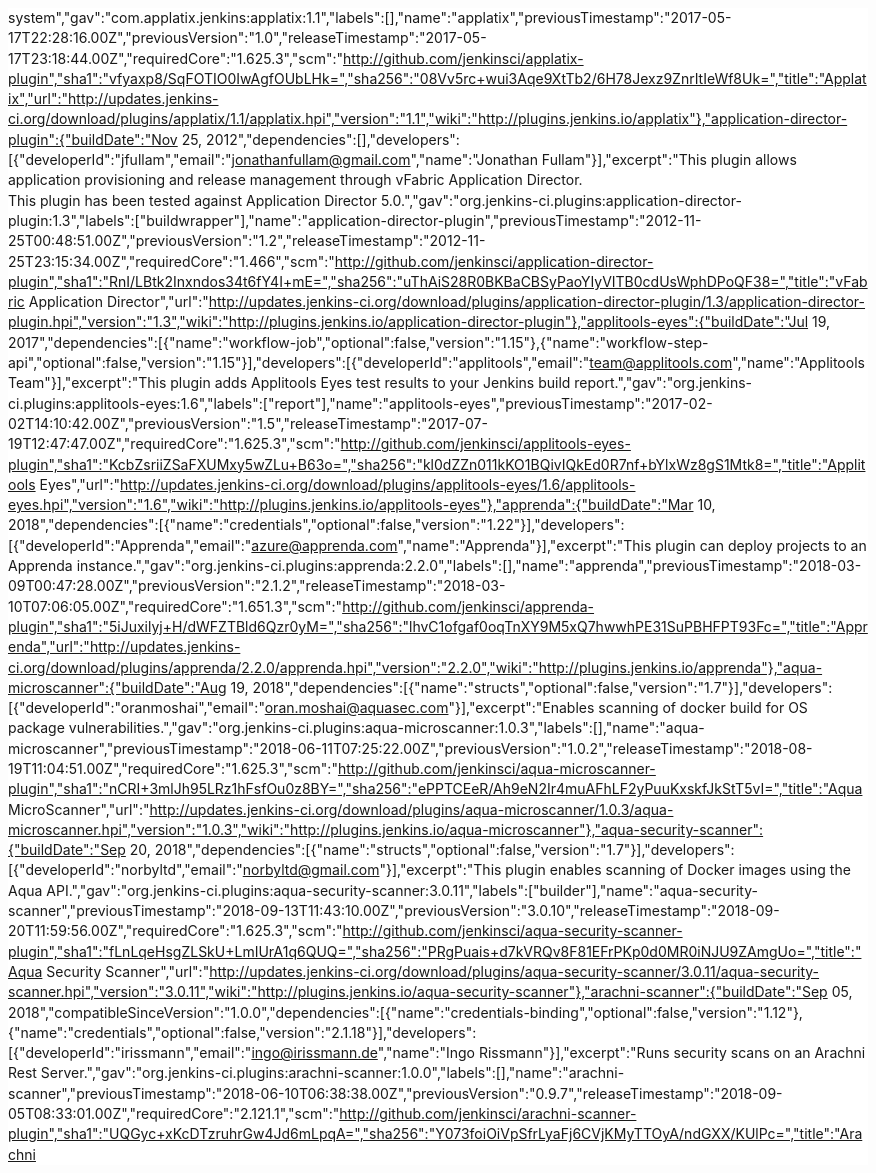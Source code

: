 system","gav":"com.applatix.jenkins:applatix:1.1","labels":[],"name":"applatix","previousTimestamp":"2017-05-17T22:28:16.00Z","previousVersion":"1.0","releaseTimestamp":"2017-05-17T23:18:44.00Z","requiredCore":"1.625.3","scm":"http://github.com/jenkinsci/applatix-plugin","sha1":"vfyaxp8/SqFOTIO0IwAgfOUbLHk=","sha256":"08Vv5rc+wui3Aqe9XtTb2/6H78Jexz9ZnrItIeWf8Uk=","title":"Applatix","url":"http://updates.jenkins-ci.org/download/plugins/applatix/1.1/applatix.hpi","version":"1.1","wiki":"http://plugins.jenkins.io/applatix"},"application-director-plugin":{"buildDate":"Nov 25, 2012","dependencies":[],"developers":[{"developerId":"jfullam","email":"jonathanfullam@gmail.com","name":"Jonathan Fullam"}],"excerpt":"This plugin allows application provisioning and release management through vFabric Application Director. <br /> This plugin has been tested against Application Director 5.0.","gav":"org.jenkins-ci.plugins:application-director-plugin:1.3","labels":["buildwrapper"],"name":"application-director-plugin","previousTimestamp":"2012-11-25T00:48:51.00Z","previousVersion":"1.2","releaseTimestamp":"2012-11-25T23:15:34.00Z","requiredCore":"1.466","scm":"http://github.com/jenkinsci/application-director-plugin","sha1":"RnI/LBtk2Inxndos34t6fY4I+mE=","sha256":"uThAiS28R0BKBaCBSyPaoYIyVITB0cdUsWphDPoQF38=","title":"vFabric Application Director","url":"http://updates.jenkins-ci.org/download/plugins/application-director-plugin/1.3/application-director-plugin.hpi","version":"1.3","wiki":"http://plugins.jenkins.io/application-director-plugin"},"applitools-eyes":{"buildDate":"Jul 19, 2017","dependencies":[{"name":"workflow-job","optional":false,"version":"1.15"},{"name":"workflow-step-api","optional":false,"version":"1.15"}],"developers":[{"developerId":"applitools","email":"team@applitools.com","name":"Applitools Team"}],"excerpt":"This plugin adds Applitools Eyes test results to your Jenkins build report.","gav":"org.jenkins-ci.plugins:applitools-eyes:1.6","labels":["report"],"name":"applitools-eyes","previousTimestamp":"2017-02-02T14:10:42.00Z","previousVersion":"1.5","releaseTimestamp":"2017-07-19T12:47:47.00Z","requiredCore":"1.625.3","scm":"http://github.com/jenkinsci/applitools-eyes-plugin","sha1":"KcbZsriiZSaFXUMxy5wZLu+B63o=","sha256":"kl0dZZn011kKO1BQivIQkEd0R7nf+bYlxWz8gS1Mtk8=","title":"Applitools Eyes","url":"http://updates.jenkins-ci.org/download/plugins/applitools-eyes/1.6/applitools-eyes.hpi","version":"1.6","wiki":"http://plugins.jenkins.io/applitools-eyes"},"apprenda":{"buildDate":"Mar 10, 2018","dependencies":[{"name":"credentials","optional":false,"version":"1.22"}],"developers":[{"developerId":"Apprenda","email":"azure@apprenda.com","name":"Apprenda"}],"excerpt":"This plugin can deploy projects to an Apprenda instance.","gav":"org.jenkins-ci.plugins:apprenda:2.2.0","labels":[],"name":"apprenda","previousTimestamp":"2018-03-09T00:47:28.00Z","previousVersion":"2.1.2","releaseTimestamp":"2018-03-10T07:06:05.00Z","requiredCore":"1.651.3","scm":"http://github.com/jenkinsci/apprenda-plugin","sha1":"5iJuxilyj+H/dWFZTBld6Qzr0yM=","sha256":"lhvC1ofgaf0oqTnXY9M5xQ7hwwhPE31SuPBHFPT93Fc=","title":"Apprenda","url":"http://updates.jenkins-ci.org/download/plugins/apprenda/2.2.0/apprenda.hpi","version":"2.2.0","wiki":"http://plugins.jenkins.io/apprenda"},"aqua-microscanner":{"buildDate":"Aug 19, 2018","dependencies":[{"name":"structs","optional":false,"version":"1.7"}],"developers":[{"developerId":"oranmoshai","email":"oran.moshai@aquasec.com"}],"excerpt":"Enables scanning of docker build for OS package vulnerabilities.","gav":"org.jenkins-ci.plugins:aqua-microscanner:1.0.3","labels":[],"name":"aqua-microscanner","previousTimestamp":"2018-06-11T07:25:22.00Z","previousVersion":"1.0.2","releaseTimestamp":"2018-08-19T11:04:51.00Z","requiredCore":"1.625.3","scm":"http://github.com/jenkinsci/aqua-microscanner-plugin","sha1":"nCRI+3mlJh95LRz1hFsfOu0z8BY=","sha256":"ePPTCEeR/Ah9eN2Ir4muAFhLF2yPuuKxskfJkStT5vI=","title":"Aqua MicroScanner","url":"http://updates.jenkins-ci.org/download/plugins/aqua-microscanner/1.0.3/aqua-microscanner.hpi","version":"1.0.3","wiki":"http://plugins.jenkins.io/aqua-microscanner"},"aqua-security-scanner":{"buildDate":"Sep 20, 2018","dependencies":[{"name":"structs","optional":false,"version":"1.7"}],"developers":[{"developerId":"norbyltd","email":"norbyltd@gmail.com"}],"excerpt":"This plugin enables scanning of Docker images using the Aqua API.","gav":"org.jenkins-ci.plugins:aqua-security-scanner:3.0.11","labels":["builder"],"name":"aqua-security-scanner","previousTimestamp":"2018-09-13T11:43:10.00Z","previousVersion":"3.0.10","releaseTimestamp":"2018-09-20T11:59:56.00Z","requiredCore":"1.625.3","scm":"http://github.com/jenkinsci/aqua-security-scanner-plugin","sha1":"fLnLqeHsgZLSkU+LmIUrA1q6QUQ=","sha256":"PRgPuais+d7kVRQv8F81EFrPKp0d0MR0iNJU9ZAmgUo=","title":"Aqua Security Scanner","url":"http://updates.jenkins-ci.org/download/plugins/aqua-security-scanner/3.0.11/aqua-security-scanner.hpi","version":"3.0.11","wiki":"http://plugins.jenkins.io/aqua-security-scanner"},"arachni-scanner":{"buildDate":"Sep 05, 2018","compatibleSinceVersion":"1.0.0","dependencies":[{"name":"credentials-binding","optional":false,"version":"1.12"},{"name":"credentials","optional":false,"version":"2.1.18"}],"developers":[{"developerId":"irissmann","email":"ingo@irissmann.de","name":"Ingo Rissmann"}],"excerpt":"Runs security scans on an Arachni Rest Server.","gav":"org.jenkins-ci.plugins:arachni-scanner:1.0.0","labels":[],"name":"arachni-scanner","previousTimestamp":"2018-06-10T06:38:38.00Z","previousVersion":"0.9.7","releaseTimestamp":"2018-09-05T08:33:01.00Z","requiredCore":"2.121.1","scm":"http://github.com/jenkinsci/arachni-scanner-plugin","sha1":"UQGyc+xKcDTzruhrGw4Jd6mLpqA=","sha256":"Y073foiOiVpSfrLyaFj6CVjKMyTTOyA/ndGXX/KUlPc=","title":"Arachni